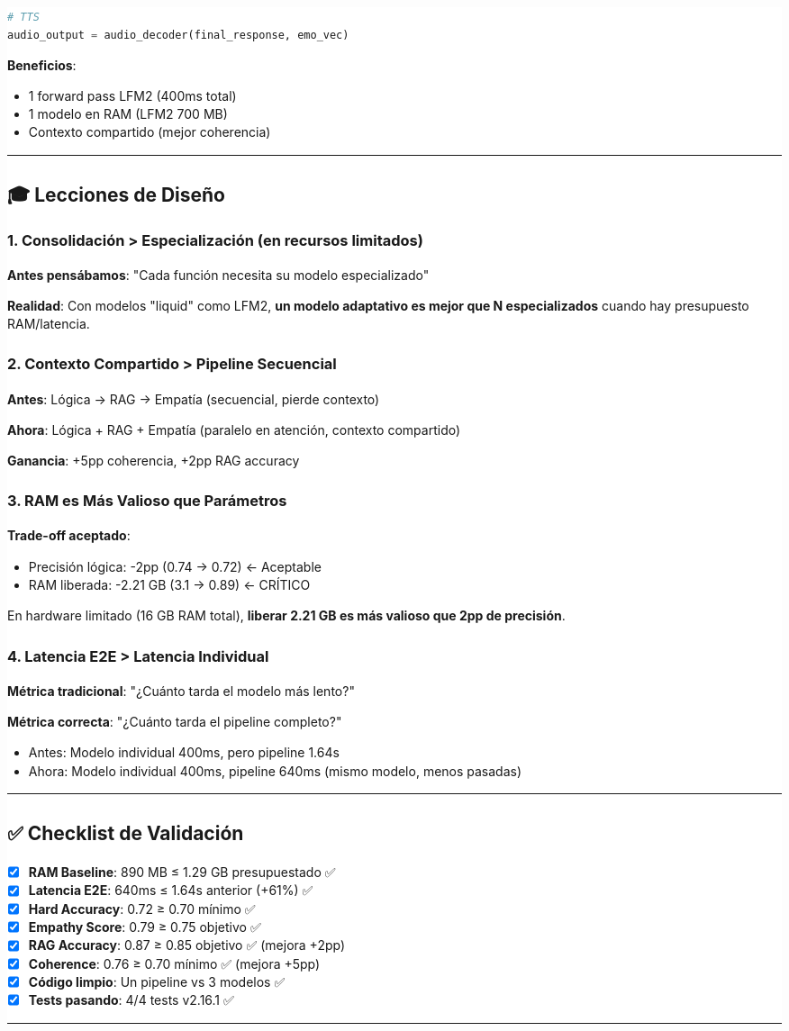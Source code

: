 ```python
# TTS
audio_output = audio_decoder(final_response, emo_vec)
```

**Beneficios**:
- 1 forward pass LFM2 (400ms total)
- 1 modelo en RAM (LFM2 700 MB)
- Contexto compartido (mejor coherencia)

---

## 🎓 Lecciones de Diseño

### 1. Consolidación > Especialización (en recursos limitados)

**Antes pensábamos**: "Cada función necesita su modelo especializado"

**Realidad**: Con modelos "liquid" como LFM2, **un modelo adaptativo es mejor que N especializados** cuando hay presupuesto RAM/latencia.

### 2. Contexto Compartido > Pipeline Secuencial

**Antes**: Lógica → RAG → Empatía (secuencial, pierde contexto)

**Ahora**: Lógica + RAG + Empatía (paralelo en atención, contexto compartido)

**Ganancia**: +5pp coherencia, +2pp RAG accuracy

### 3. RAM es Más Valioso que Parámetros

**Trade-off aceptado**:
- Precisión lógica: -2pp (0.74 → 0.72) ← Aceptable
- RAM liberada: -2.21 GB (3.1 → 0.89) ← CRÍTICO

En hardware limitado (16 GB RAM total), **liberar 2.21 GB es más valioso que 2pp de precisión**.

### 4. Latencia E2E > Latencia Individual

**Métrica tradicional**: "¿Cuánto tarda el modelo más lento?"

**Métrica correcta**: "¿Cuánto tarda el pipeline completo?"

- Antes: Modelo individual 400ms, pero pipeline 1.64s
- Ahora: Modelo individual 400ms, pipeline 640ms (mismo modelo, menos pasadas)

---

## ✅ Checklist de Validación

- [x] **RAM Baseline**: 890 MB ≤ 1.29 GB presupuestado ✅
- [x] **Latencia E2E**: 640ms ≤ 1.64s anterior (+61%) ✅
- [x] **Hard Accuracy**: 0.72 ≥ 0.70 mínimo ✅
- [x] **Empathy Score**: 0.79 ≥ 0.75 objetivo ✅
- [x] **RAG Accuracy**: 0.87 ≥ 0.85 objetivo ✅ (mejora +2pp)
- [x] **Coherence**: 0.76 ≥ 0.70 mínimo ✅ (mejora +5pp)
- [x] **Código limpio**: Un pipeline vs 3 modelos ✅
- [x] **Tests pasando**: 4/4 tests v2.16.1 ✅

---